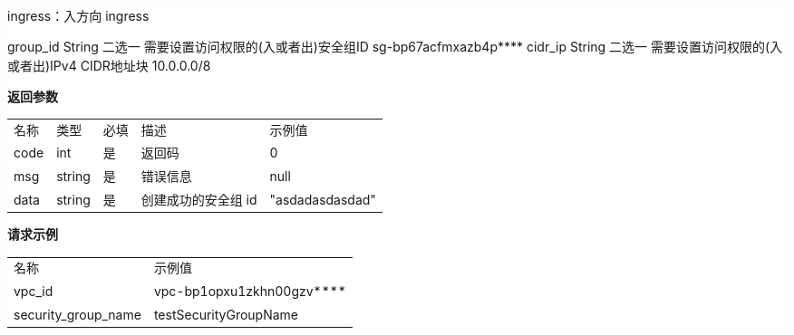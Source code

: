 ingress：入方向</td>
    <td>ingress</td>
  </tr>
  <tr>
    <td>group_id</td>
    <td>String</td>
    <td>二选一</td>
    <td>需要设置访问权限的(入或者出)安全组ID</td>
    <td>sg-bp67acfmxazb4p****</td>
  </tr>
  <tr>
    <td>cidr_ip</td>
    <td>String</td>
    <td>二选一</td>
    <td>需要设置访问权限的(入或者出)IPv4 CIDR地址块</td>
    <td>10.0.0.0/8</td>
  </tr>
</table>

**返回参数**
<table>
  <tr>
    <td>名称</td>
    <td>类型</td>
    <td>必填</td>
    <td>描述</td>
    <td>示例值</td>
  </tr>
  <tr>
    <td>code</td>
    <td>int</td>
    <td>是</td>
    <td>返回码</td>
    <td>0</td>
  </tr>
  <tr>
    <td>msg</td>
    <td>string</td>
    <td>是</td>
    <td>错误信息</td>
    <td>null</td>
  </tr>
  <tr>
    <td>data</td>
    <td>string</td>
    <td>是</td>
    <td>创建成功的安全组 id</td>
    <td> "asdadasdasdad"</td>
  </tr>
</table>

**请求示例**
<table>
  <tr>
    <td>名称</td>
    <td>示例值</td>
  </tr>
  <tr>
    <td>vpc_id</td>
    <td>vpc-bp1opxu1zkhn00gzv****</td>
  </tr>
  <tr>
    <td>security_group_name</td>
    <td>testSecurityGroupName</td>